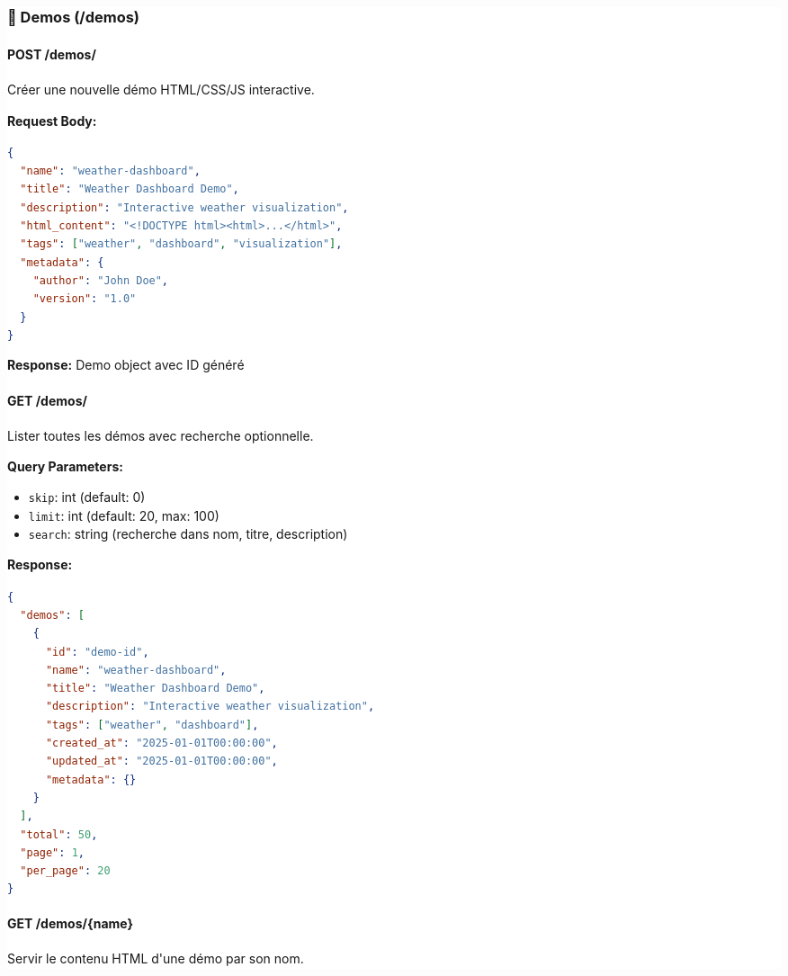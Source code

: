 ### 🎨 Demos (/demos)

#### POST /demos/
Créer une nouvelle démo HTML/CSS/JS interactive.

**Request Body:**
```json
{
  "name": "weather-dashboard",
  "title": "Weather Dashboard Demo",
  "description": "Interactive weather visualization",
  "html_content": "<!DOCTYPE html><html>...</html>",
  "tags": ["weather", "dashboard", "visualization"],
  "metadata": {
    "author": "John Doe",
    "version": "1.0"
  }
}
```

**Response:** Demo object avec ID généré

#### GET /demos/
Lister toutes les démos avec recherche optionnelle.

**Query Parameters:**
- `skip`: int (default: 0)
- `limit`: int (default: 20, max: 100)
- `search`: string (recherche dans nom, titre, description)

**Response:**
```json
{
  "demos": [
    {
      "id": "demo-id",
      "name": "weather-dashboard",
      "title": "Weather Dashboard Demo",
      "description": "Interactive weather visualization",
      "tags": ["weather", "dashboard"],
      "created_at": "2025-01-01T00:00:00",
      "updated_at": "2025-01-01T00:00:00",
      "metadata": {}
    }
  ],
  "total": 50,
  "page": 1,
  "per_page": 20
}
```

#### GET /demos/{name}
Servir le contenu HTML d'une démo par son nom.
